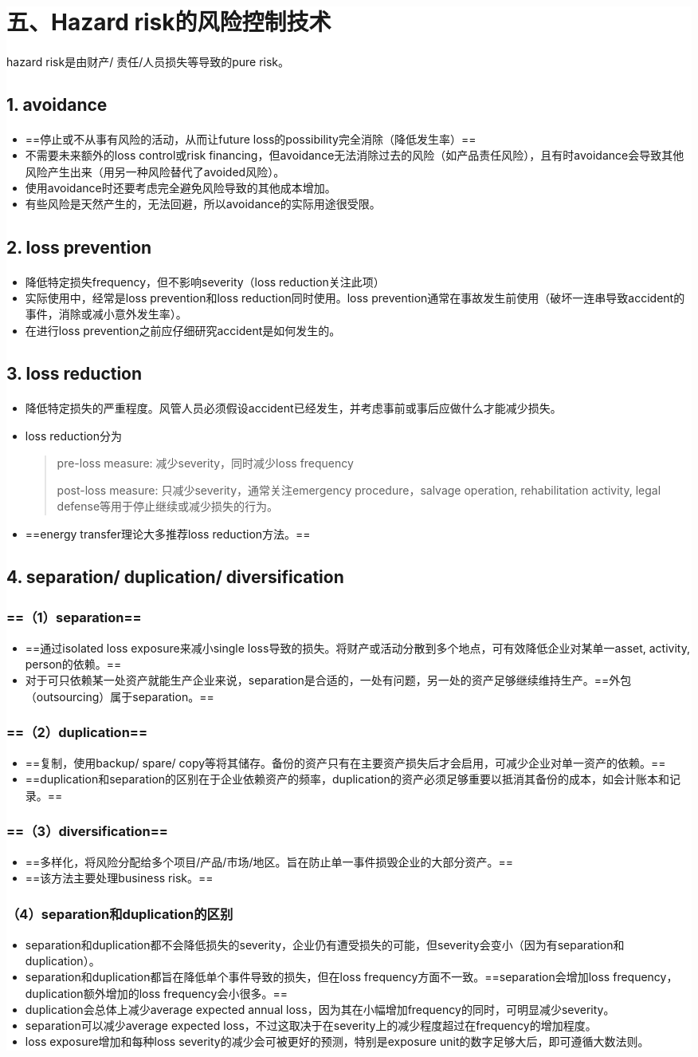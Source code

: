 # 五、Hazard risk的风险控制技术
hazard risk是由财产/ 责任/人员损失等导致的pure risk。

## 1. avoidance
- ==停止或不从事有风险的活动，从而让future loss的possibility完全消除（降低发生率）==
- 不需要未来额外的loss control或risk financing，但avoidance无法消除过去的风险（如产品责任风险），且有时avoidance会导致其他风险产生出来（用另一种风险替代了avoided风险）。
- 使用avoidance时还要考虑完全避免风险导致的其他成本增加。
- 有些风险是天然产生的，无法回避，所以avoidance的实际用途很受限。

## 2. loss prevention
- 降低特定损失frequency，但不影响severity（loss reduction关注此项）
- 实际使用中，经常是loss prevention和loss reduction同时使用。loss prevention通常在事故发生前使用（破坏一连串导致accident的事件，消除或减小意外发生率）。
- 在进行loss prevention之前应仔细研究accident是如何发生的。

## 3. loss reduction
- 降低特定损失的严重程度。风管人员必须假设accident已经发生，并考虑事前或事后应做什么才能减少损失。
- loss reduction分为
	> pre-loss measure: 减少severity，同时减少loss frequency
	>
	>post-loss measure: 只减少severity，通常关注emergency procedure，salvage operation, rehabilitation activity, legal defense等用于停止继续或减少损失的行为。

- ==energy transfer理论大多推荐loss reduction方法。==

## 4. separation/ duplication/ diversification

### ==（1）separation==
- ==通过isolated loss exposure来减小single loss导致的损失。将财产或活动分散到多个地点，可有效降低企业对某单一asset, activity, person的依赖。==
- 对于可只依赖某一处资产就能生产企业来说，separation是合适的，一处有问题，另一处的资产足够继续维持生产。==外包（outsourcing）属于separation。==

### ==（2）duplication==
- ==复制，使用backup/ spare/ copy等将其储存。备份的资产只有在主要资产损失后才会启用，可减少企业对单一资产的依赖。==
- ==duplication和separation的区别在于企业依赖资产的频率，duplication的资产必须足够重要以抵消其备份的成本，如会计账本和记录。==

### ==（3）diversification==
- ==多样化，将风险分配给多个项目/产品/市场/地区。旨在防止单一事件损毁企业的大部分资产。==
- ==该方法主要处理business risk。==

### （4）separation和duplication的区别
- separation和duplication都不会降低损失的severity，企业仍有遭受损失的可能，但severity会变小（因为有separation和duplication）。
- separation和duplication都旨在降低单个事件导致的损失，但在loss frequency方面不一致。==separation会增加loss frequency，duplication额外增加的loss frequency会小很多。==
- duplication会总体上减少average expected annual loss，因为其在小幅增加frequency的同时，可明显减少severity。
- separation可以减少average expected loss，不过这取决于在severity上的减少程度超过在frequency的增加程度。
- loss exposure增加和每种loss severity的减少会可被更好的预测，特别是exposure unit的数字足够大后，即可遵循大数法则。
